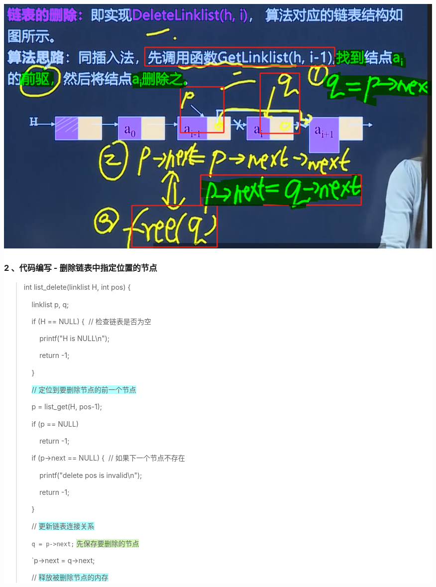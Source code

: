 ![RK3568（linux学习）/linux基础知识学习/assets/嵌入式数据结构/file-20250810171656527.png](assets/嵌入式数据结构/file-20250810171656527.png)

### 2 、代码编写 - 删除链表中指定位置的节点
> int list_delete(linklist H, int pos) {
> 
>     linklist p, q;
> 
>     if (H == NULL) {  // 检查链表是否为空
> 
>         printf("H is NULL\n");
> 
>         return -1;
> 
>     }
> 
>     <span style="background:#b1ffff">// 定位到要删除节点的前一个节点</span>
> 
>     p = list_get(H, pos-1);
> 
>     if (p == NULL)
> 
>         return -1;
> 
>     if (p->next == NULL) {  // 如果下一个节点不存在
> 
>         printf("delete pos is invalid\n");
> 
>         return -1;
> 
>     }
> 
>     // <span style="background:#b1ffff">更新链表连接关系</span>
> 
>     `q = p->next;`    <span style="background:#d3f8b6">先保存要删除的节点</span>
> 
>     `p->next = q->next;
> 
>     // <span style="background:#b1ffff">释放被删除节点的内存</span>